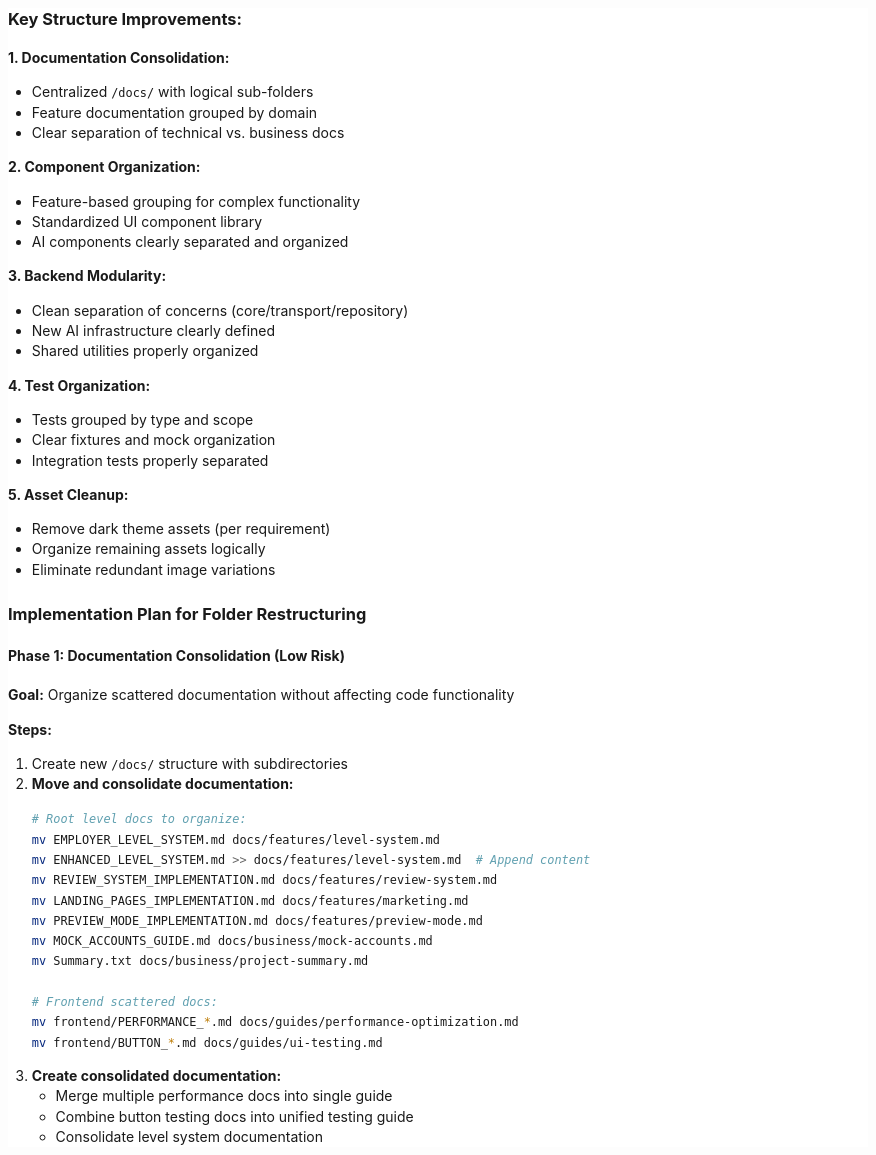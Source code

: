### Key Structure Improvements:

**1. Documentation Consolidation:**
- Centralized `/docs/` with logical sub-folders
- Feature documentation grouped by domain
- Clear separation of technical vs. business docs

**2. Component Organization:**
- Feature-based grouping for complex functionality
- Standardized UI component library  
- AI components clearly separated and organized

**3. Backend Modularity:**
- Clean separation of concerns (core/transport/repository)
- New AI infrastructure clearly defined
- Shared utilities properly organized

**4. Test Organization:**
- Tests grouped by type and scope
- Clear fixtures and mock organization
- Integration tests properly separated

**5. Asset Cleanup:**
- Remove dark theme assets (per requirement)
- Organize remaining assets logically
- Eliminate redundant image variations

### Implementation Plan for Folder Restructuring

#### Phase 1: Documentation Consolidation (Low Risk)
**Goal:** Organize scattered documentation without affecting code functionality

**Steps:**
1. Create new `/docs/` structure with subdirectories
2. **Move and consolidate documentation:**
   ```bash
   # Root level docs to organize:
   mv EMPLOYER_LEVEL_SYSTEM.md docs/features/level-system.md
   mv ENHANCED_LEVEL_SYSTEM.md >> docs/features/level-system.md  # Append content
   mv REVIEW_SYSTEM_IMPLEMENTATION.md docs/features/review-system.md  
   mv LANDING_PAGES_IMPLEMENTATION.md docs/features/marketing.md
   mv PREVIEW_MODE_IMPLEMENTATION.md docs/features/preview-mode.md
   mv MOCK_ACCOUNTS_GUIDE.md docs/business/mock-accounts.md
   mv Summary.txt docs/business/project-summary.md
   
   # Frontend scattered docs:
   mv frontend/PERFORMANCE_*.md docs/guides/performance-optimization.md
   mv frontend/BUTTON_*.md docs/guides/ui-testing.md
   ```
3. **Create consolidated documentation:**
   - Merge multiple performance docs into single guide
   - Combine button testing docs into unified testing guide
   - Consolidate level system documentation
